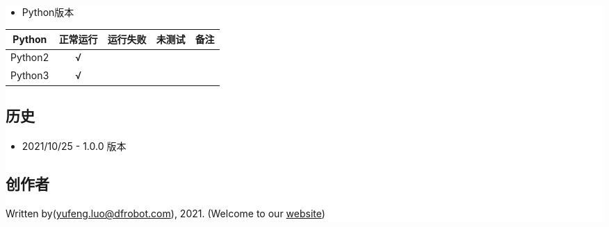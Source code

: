 * Python版本

| Python  | 正常运行  | 运行失败   | 未测试    | 备注
| ------- | :-------: | :--------: | :------: | :-----: |
| Python2 |     √     |            |          |         |
| Python3 |     √     |            |          |         |


## 历史

- 2021/10/25 - 1.0.0 版本


## 创作者

Written by(yufeng.luo@dfrobot.com), 2021. (Welcome to our [website](https://www.dfrobot.com/))

